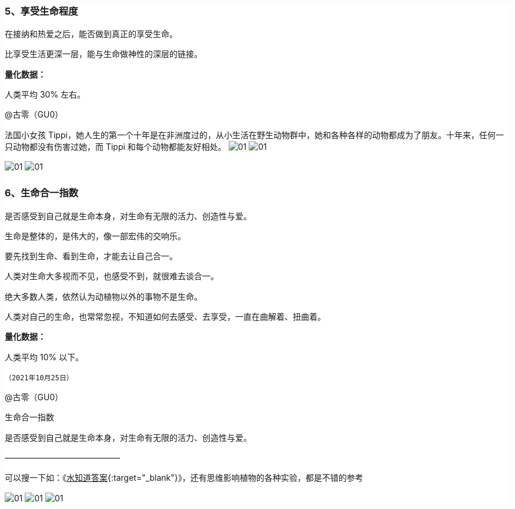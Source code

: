 
### 5、享受生命程度

在接纳和热爱之后，能否做到真正的享受生命。

比享受生活更深一层，能与生命做神性的深层的链接。

**量化数据：**

人类平均 30% 左右。

@古零（GU0）

法国小女孩 Tippi，她人生的第一个十年是在非洲度过的，从小生活在野生动物群中，她和各种各样的动物都成为了朋友。十年来，任何一只动物都没有伤害过她，而 Tippi 和每个动物都能友好相处。
![01](./img/019.webp)
![01](./img/020.webp)

![01](./img/021.webp)
![01](./img/022.webp)



### 6、生命合一指数

是否感受到自己就是生命本身，对生命有无限的活力、创造性与爱。

生命是整体的，是伟大的，像一部宏伟的交响乐。

要先找到生命、看到生命，才能去让自己合一。

人类对生命大多视而不见，也感受不到，就很难去谈合一。

绝大多数人类，依然认为动植物以外的事物不是生命。

人类对自己的生命，也常常忽视，不知道如何去感受、去享受，一直在曲解着、扭曲着。

**量化数据：**

人类平均 10% 以下。
```
（2021年10月25日）
```

@古零（GU0）

生命合一指数

是否感受到自己就是生命本身，对生命有无限的活力、创造性与爱。

——————————————

可以搜一下如：《[水知道答案](https://baike.baidu.com/item/%E6%B0%B4%E7%9F%A5%E9%81%93%E7%AD%94%E6%A1%88/637793){:target="_blank"}》，还有思维影响植物的各种实验，都是不错的参考

![01](./img/023.webp)
![01](./img/024.webp)
![01](./img/025.webp)
